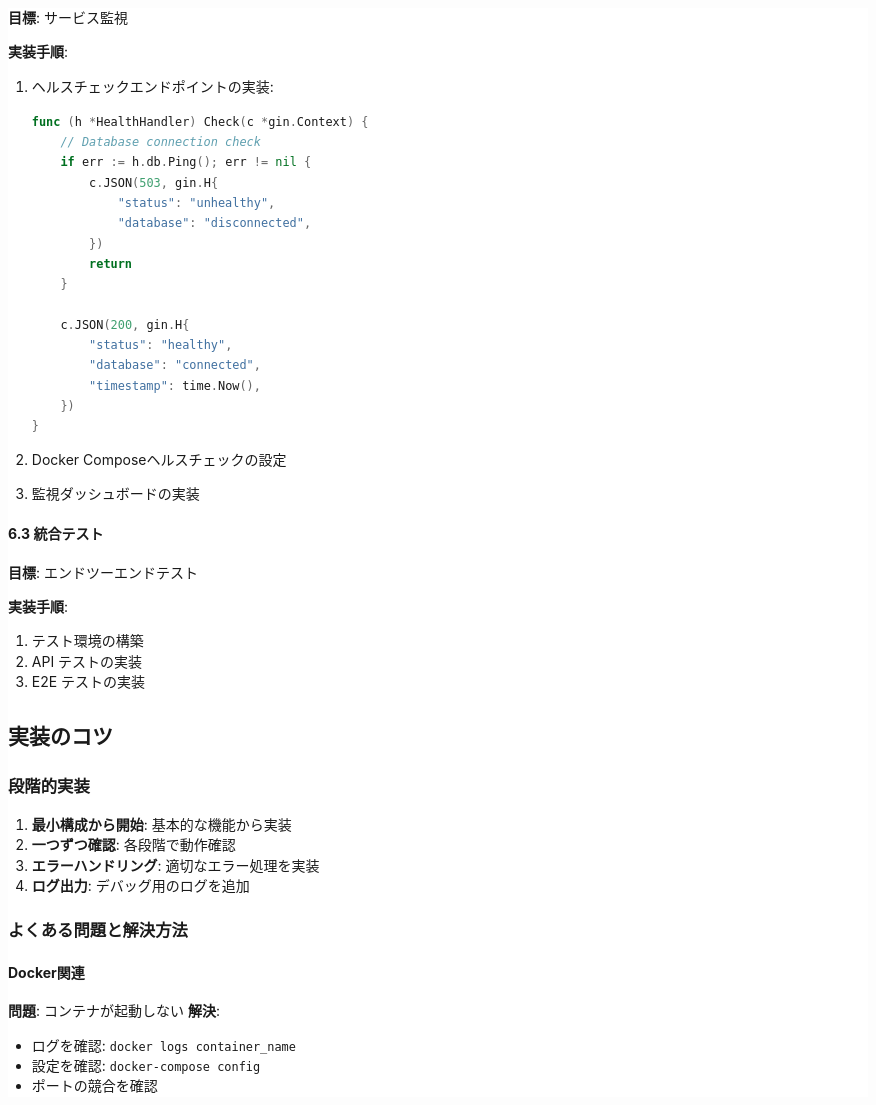 **目標**: サービス監視

**実装手順**:
1. ヘルスチェックエンドポイントの実装:
   ```go
   func (h *HealthHandler) Check(c *gin.Context) {
       // Database connection check
       if err := h.db.Ping(); err != nil {
           c.JSON(503, gin.H{
               "status": "unhealthy",
               "database": "disconnected",
           })
           return
       }
       
       c.JSON(200, gin.H{
           "status": "healthy",
           "database": "connected",
           "timestamp": time.Now(),
       })
   }
   ```

2. Docker Composeヘルスチェックの設定
3. 監視ダッシュボードの実装

#### 6.3 統合テスト

**目標**: エンドツーエンドテスト

**実装手順**:
1. テスト環境の構築
2. API テストの実装
3. E2E テストの実装

## 実装のコツ

### 段階的実装

1. **最小構成から開始**: 基本的な機能から実装
2. **一つずつ確認**: 各段階で動作確認
3. **エラーハンドリング**: 適切なエラー処理を実装
4. **ログ出力**: デバッグ用のログを追加

### よくある問題と解決方法

#### Docker関連

**問題**: コンテナが起動しない
**解決**: 
- ログを確認: `docker logs container_name`
- 設定を確認: `docker-compose config`
- ポートの競合を確認
